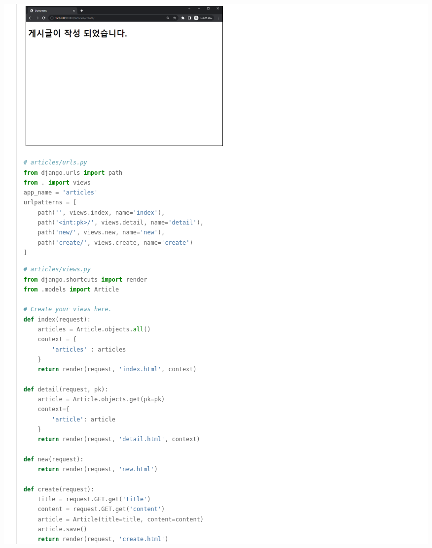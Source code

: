 >   ![img10](Orm_with_View_img/img10.PNG)
>   
>   ```python
>   # articles/urls.py
>   from django.urls import path
>   from . import views
>   app_name = 'articles'
>   urlpatterns = [
>       path('', views.index, name='index'),
>       path('<int:pk>/', views.detail, name='detail'),
>       path('new/', views.new, name='new'),
>       path('create/', views.create, name='create')
>   ]
>   ```
>
>   ```python
>   # articles/views.py
>   from django.shortcuts import render
>   from .models import Article
>   
>   # Create your views here.
>   def index(request):
>       articles = Article.objects.all()
>       context = {
>           'articles' : articles
>       }
>       return render(request, 'index.html', context)
>   
>   def detail(request, pk):
>       article = Article.objects.get(pk=pk)
>       context={
>           'article': article
>       }
>       return render(request, 'detail.html', context)
>   
>   def new(request):
>       return render(request, 'new.html')
>   
>   def create(request):
>       title = request.GET.get('title')
>       content = request.GET.get('content')
>       article = Article(title=title, content=content)
>       article.save()
>       return render(request, 'create.html')
>   ```
>
>   ```html
>   